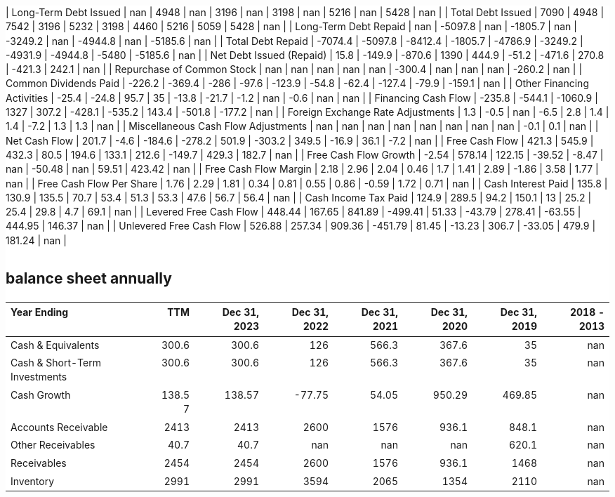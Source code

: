 | Long-Term Debt Issued                 |         nan    |        4948    |         nan    |        3196    |         nan    |        3198    |         nan    |        5216    |         nan    |        5428    |           nan |
| Total Debt Issued                     |        7090    |        4948    |        7542    |        3196    |        5232    |        3198    |        4460    |        5216    |        5059    |        5428    |           nan |
| Long-Term Debt Repaid                 |         nan    |       -5097.8  |         nan    |       -1805.7  |         nan    |       -3249.2  |         nan    |       -4944.8  |         nan    |       -5185.6  |           nan |
| Total Debt Repaid                     |       -7074.4  |       -5097.8  |       -8412.4  |       -1805.7  |       -4786.9  |       -3249.2  |       -4931.9  |       -4944.8  |       -5480    |       -5185.6  |           nan |
| Net Debt Issued (Repaid)              |          15.8  |        -149.9  |        -870.6  |        1390    |         444.9  |         -51.2  |        -471.6  |         270.8  |        -421.3  |         242.1  |           nan |
| Repurchase of Common Stock            |         nan    |         nan    |         nan    |         nan    |         nan    |        -300.4  |         nan    |         nan    |         nan    |        -260.2  |           nan |
| Common Dividends Paid                 |        -226.2  |        -369.4  |        -286    |         -97.6  |        -123.9  |         -54.8  |         -62.4  |        -127.4  |         -79.9  |        -159.1  |           nan |
| Other Financing Activities            |         -25.4  |         -24.8  |          95.7  |          35    |         -13.8  |         -21.7  |          -1.2  |         nan    |          -0.6  |         nan    |           nan |
| Financing Cash Flow                   |        -235.8  |        -544.1  |       -1060.9  |        1327    |         307.2  |        -428.1  |        -535.2  |         143.4  |        -501.8  |        -177.2  |           nan |
| Foreign Exchange Rate Adjustments     |           1.3  |          -0.5  |         nan    |          -6.5  |           2.8  |           1.4  |           1.4  |          -7.2  |           1.3  |           1.3  |           nan |
| Miscellaneous Cash Flow Adjustments   |         nan    |         nan    |         nan    |         nan    |         nan    |         nan    |         nan    |         nan    |          -0.1  |           0.1  |           nan |
| Net Cash Flow                         |         201.7  |          -4.6  |        -184.6  |        -278.2  |         501.9  |        -303.2  |         349.5  |         -16.9  |          36.1  |          -7.2  |           nan |
| Free Cash Flow                        |         421.3  |         545.9  |         432.3  |          80.5  |         194.6  |         133.1  |         212.6  |        -149.7  |         429.3  |         182.7  |           nan |
| Free Cash Flow Growth                 |          -2.54 |         578.14 |         122.15 |         -39.52 |          -8.47 |         nan    |         -50.48 |         nan    |          59.51 |         423.42 |           nan |
| Free Cash Flow Margin                 |           2.18 |           2.96 |           2.04 |           0.46 |           1.7  |           1.41 |           2.89 |          -1.86 |           3.58 |           1.77 |           nan |
| Free Cash Flow Per Share              |           1.76 |           2.29 |           1.81 |           0.34 |           0.81 |           0.55 |           0.86 |          -0.59 |           1.72 |           0.71 |           nan |
| Cash Interest Paid                    |         135.8  |         130.9  |         135.5  |          70.7  |          53.4  |          51.3  |          53.3  |          47.6  |          56.7  |          56.4  |           nan |
| Cash Income Tax Paid                  |         124.9  |         289.5  |          94.2  |         150.1  |          13    |          25.2  |          25.4  |          29.8  |           4.7  |          69.1  |           nan |
| Levered Free Cash Flow                |         448.44 |         167.65 |         841.89 |        -499.41 |          51.33 |         -43.79 |         278.41 |         -63.55 |         444.95 |         146.37 |           nan |
| Unlevered Free Cash Flow              |         526.88 |         257.34 |         909.36 |        -451.79 |          81.45 |         -13.23 |         306.7  |         -33.05 |         479.9  |         181.24 |           nan |

## balance sheet annually
| Year Ending                        |      TTM |   Dec 31, 2023 |   Dec 31, 2022 |   Dec 31, 2021 |   Dec 31, 2020 |   Dec 31, 2019 |   2018 - 2013 |
|:-----------------------------------|---------:|---------------:|---------------:|---------------:|---------------:|---------------:|--------------:|
| Cash & Equivalents                 |   300.6  |         300.6  |         126    |         566.3  |         367.6  |          35    |           nan |
| Cash & Short-Term Investments      |   300.6  |         300.6  |         126    |         566.3  |         367.6  |          35    |           nan |
| Cash Growth                        |   138.57 |         138.57 |         -77.75 |          54.05 |         950.29 |         469.85 |           nan |
| Accounts Receivable                |  2413    |        2413    |        2600    |        1576    |         936.1  |         848.1  |           nan |
| Other Receivables                  |    40.7  |          40.7  |         nan    |         nan    |         nan    |         620.1  |           nan |
| Receivables                        |  2454    |        2454    |        2600    |        1576    |         936.1  |        1468    |           nan |
| Inventory                          |  2991    |        2991    |        3594    |        2065    |        1354    |        2110    |           nan |